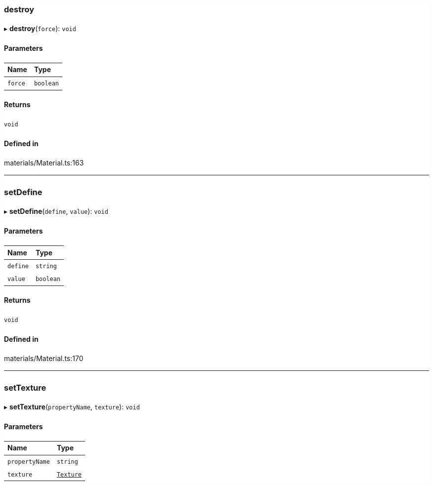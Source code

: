 ### destroy

▸ **destroy**(`force`): `void`

#### Parameters

| Name | Type |
| :------ | :------ |
| `force` | `boolean` |

#### Returns

`void`

#### Defined in

materials/Material.ts:163

___

### setDefine

▸ **setDefine**(`define`, `value`): `void`

#### Parameters

| Name | Type |
| :------ | :------ |
| `define` | `string` |
| `value` | `boolean` |

#### Returns

`void`

#### Defined in

materials/Material.ts:170

___

### setTexture

▸ **setTexture**(`propertyName`, `texture`): `void`

#### Parameters

| Name | Type |
| :------ | :------ |
| `propertyName` | `string` |
| `texture` | [`Texture`](Texture.md) |
